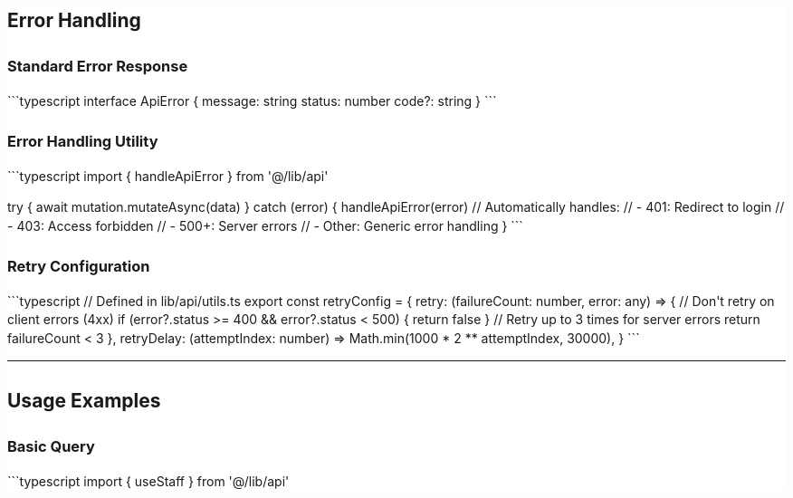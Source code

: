 
## Error Handling

### Standard Error Response
\`\`\`typescript
interface ApiError {
  message: string
  status: number
  code?: string
}
\`\`\`

### Error Handling Utility
\`\`\`typescript
import { handleApiError } from '@/lib/api'

try {
  await mutation.mutateAsync(data)
} catch (error) {
  handleApiError(error)
  // Automatically handles:
  // - 401: Redirect to login
  // - 403: Access forbidden
  // - 500+: Server errors
  // - Other: Generic error handling
}
\`\`\`

### Retry Configuration
\`\`\`typescript
// Defined in lib/api/utils.ts
export const retryConfig = {
  retry: (failureCount: number, error: any) => {
    // Don't retry on client errors (4xx)
    if (error?.status >= 400 && error?.status < 500) {
      return false
    }
    // Retry up to 3 times for server errors
    return failureCount < 3
  },
  retryDelay: (attemptIndex: number) => Math.min(1000 * 2 ** attemptIndex, 30000),
}
\`\`\`

---

## Usage Examples

### Basic Query
\`\`\`typescript
import { useStaff } from '@/lib/api'
